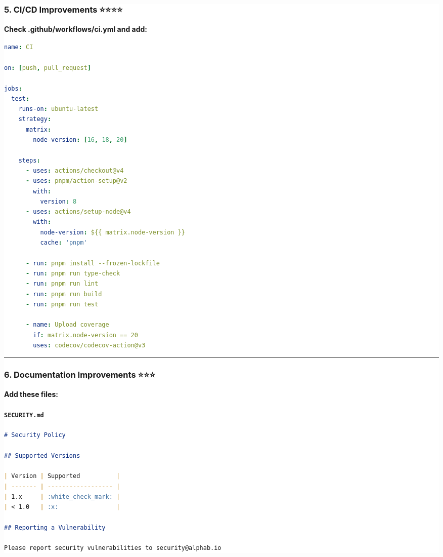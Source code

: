 
### 5. **CI/CD Improvements** ⭐⭐⭐⭐

**Check .github/workflows/ci.yml and add:**

```yaml
name: CI

on: [push, pull_request]

jobs:
  test:
    runs-on: ubuntu-latest
    strategy:
      matrix:
        node-version: [16, 18, 20]
    
    steps:
      - uses: actions/checkout@v4
      - uses: pnpm/action-setup@v2
        with:
          version: 8
      - uses: actions/setup-node@v4
        with:
          node-version: ${{ matrix.node-version }}
          cache: 'pnpm'
      
      - run: pnpm install --frozen-lockfile
      - run: pnpm run type-check
      - run: pnpm run lint
      - run: pnpm run build
      - run: pnpm run test
      
      - name: Upload coverage
        if: matrix.node-version == 20
        uses: codecov/codecov-action@v3
```

---

### 6. **Documentation Improvements** ⭐⭐⭐

**Add these files:**

#### `SECURITY.md`
```markdown
# Security Policy

## Supported Versions

| Version | Supported          |
| ------- | ------------------ |
| 1.x     | :white_check_mark: |
| < 1.0   | :x:                |

## Reporting a Vulnerability

Please report security vulnerabilities to security@alphab.io
```
